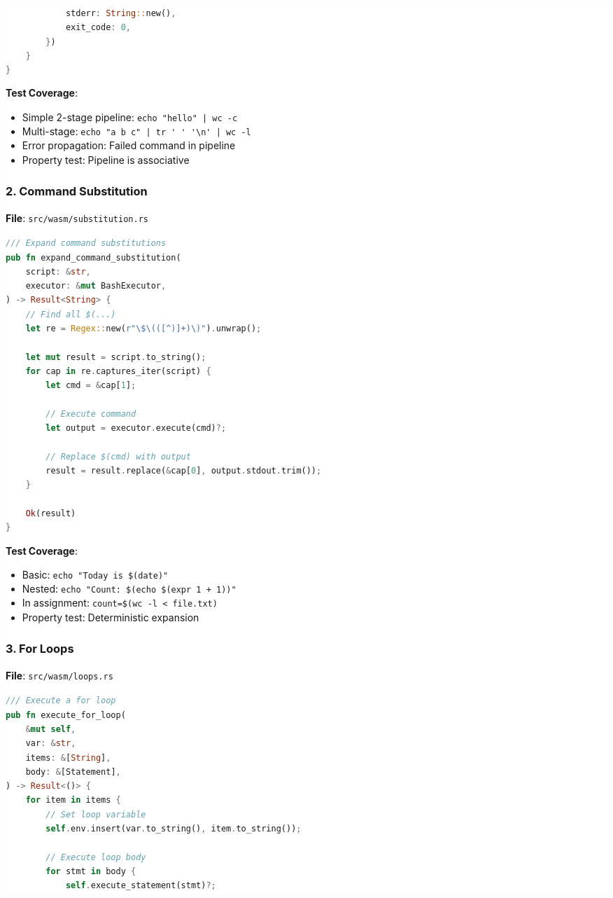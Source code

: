 ```rust
            stderr: String::new(),
            exit_code: 0,
        })
    }
}
```

**Test Coverage**:
- Simple 2-stage pipeline: `echo "hello" | wc -c`
- Multi-stage: `echo "a b c" | tr ' ' '\n' | wc -l`
- Error propagation: Failed command in pipeline
- Property test: Pipeline is associative

### 2. Command Substitution

**File**: `src/wasm/substitution.rs`

```rust
/// Expand command substitutions
pub fn expand_command_substitution(
    script: &str,
    executor: &mut BashExecutor,
) -> Result<String> {
    // Find all $(...)
    let re = Regex::new(r"\$\(([^)]+)\)").unwrap();

    let mut result = script.to_string();
    for cap in re.captures_iter(script) {
        let cmd = &cap[1];

        // Execute command
        let output = executor.execute(cmd)?;

        // Replace $(cmd) with output
        result = result.replace(&cap[0], output.stdout.trim());
    }

    Ok(result)
}
```

**Test Coverage**:
- Basic: `echo "Today is $(date)"`
- Nested: `echo "Count: $(echo $(expr 1 + 1))"`
- In assignment: `count=$(wc -l < file.txt)`
- Property test: Deterministic expansion

### 3. For Loops

**File**: `src/wasm/loops.rs`

```rust
/// Execute a for loop
pub fn execute_for_loop(
    &mut self,
    var: &str,
    items: &[String],
    body: &[Statement],
) -> Result<()> {
    for item in items {
        // Set loop variable
        self.env.insert(var.to_string(), item.to_string());

        // Execute loop body
        for stmt in body {
            self.execute_statement(stmt)?;
```
